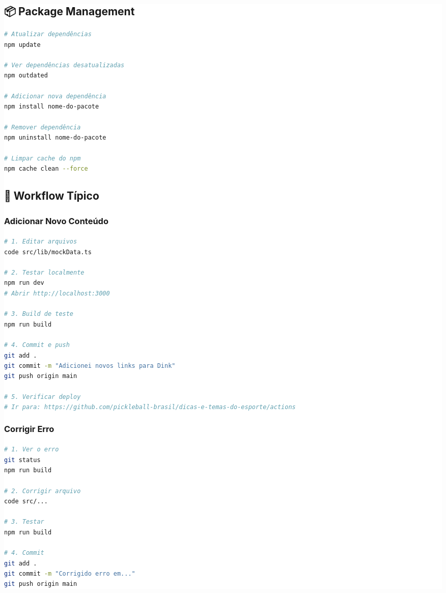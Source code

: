 ## 📦 Package Management

```bash
# Atualizar dependências
npm update

# Ver dependências desatualizadas
npm outdated

# Adicionar nova dependência
npm install nome-do-pacote

# Remover dependência
npm uninstall nome-do-pacote

# Limpar cache do npm
npm cache clean --force
```

## 🔄 Workflow Típico

### Adicionar Novo Conteúdo

```bash
# 1. Editar arquivos
code src/lib/mockData.ts

# 2. Testar localmente
npm run dev
# Abrir http://localhost:3000

# 3. Build de teste
npm run build

# 4. Commit e push
git add .
git commit -m "Adicionei novos links para Dink"
git push origin main

# 5. Verificar deploy
# Ir para: https://github.com/pickleball-brasil/dicas-e-temas-do-esporte/actions
```

### Corrigir Erro

```bash
# 1. Ver o erro
git status
npm run build

# 2. Corrigir arquivo
code src/...

# 3. Testar
npm run build

# 4. Commit
git add .
git commit -m "Corrigido erro em..."
git push origin main
```
